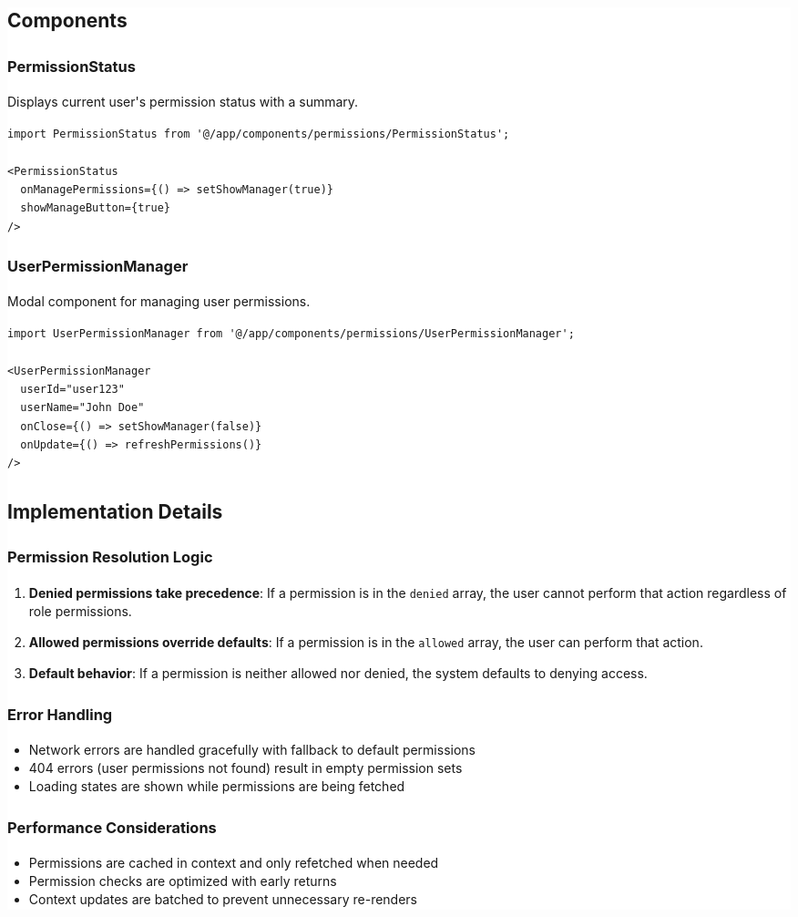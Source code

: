 ## Components

### PermissionStatus
Displays current user's permission status with a summary.

```tsx
import PermissionStatus from '@/app/components/permissions/PermissionStatus';

<PermissionStatus 
  onManagePermissions={() => setShowManager(true)}
  showManageButton={true}
/>
```

### UserPermissionManager
Modal component for managing user permissions.

```tsx
import UserPermissionManager from '@/app/components/permissions/UserPermissionManager';

<UserPermissionManager
  userId="user123"
  userName="John Doe"
  onClose={() => setShowManager(false)}
  onUpdate={() => refreshPermissions()}
/>
```

## Implementation Details

### Permission Resolution Logic

1. **Denied permissions take precedence**: If a permission is in the `denied` array, the user cannot perform that action regardless of role permissions.

2. **Allowed permissions override defaults**: If a permission is in the `allowed` array, the user can perform that action.

3. **Default behavior**: If a permission is neither allowed nor denied, the system defaults to denying access.

### Error Handling

- Network errors are handled gracefully with fallback to default permissions
- 404 errors (user permissions not found) result in empty permission sets
- Loading states are shown while permissions are being fetched

### Performance Considerations

- Permissions are cached in context and only refetched when needed
- Permission checks are optimized with early returns
- Context updates are batched to prevent unnecessary re-renders
